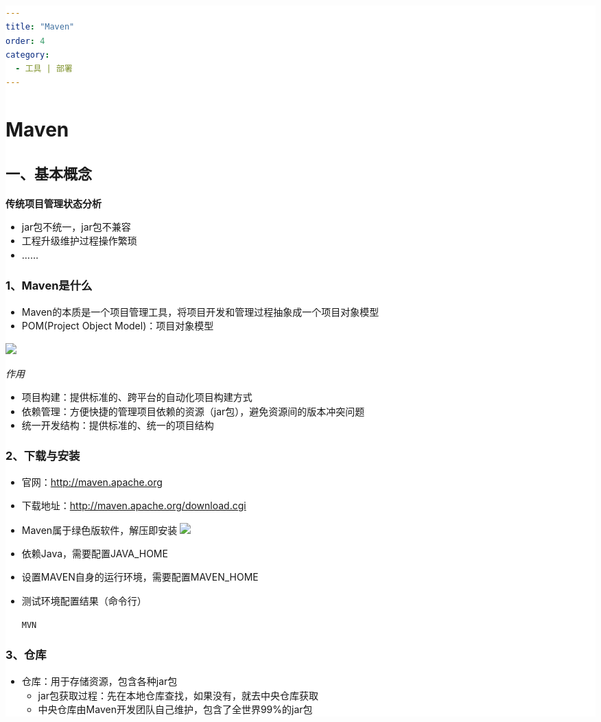 ```yaml
---
title: "Maven"
order: 4
category:
  - 工具 | 部署
---
```


# Maven



## 一、基本概念

**传统项目管理状态分析**

- jar包不统一，jar包不兼容
- 工程升级维护过程操作繁琐
- ......

### 1、Maven是什么

- Maven的本质是一个项目管理工具，将项目开发和管理过程抽象成一个项目对象模型
- POM(Project Object Model)：项目对象模型

![](http://images.hellocode.top/Gh9ZiXqP1yIsOJg.png)

*作用*

- 项目构建：提供标准的、跨平台的自动化项目构建方式
- 依赖管理：方便快捷的管理项目依赖的资源（jar包），避免资源间的版本冲突问题
- 统一开发结构：提供标准的、统一的项目结构

### 2、下载与安装

- 官网：http://maven.apache.org

- 下载地址：http://maven.apache.org/download.cgi

- Maven属于绿色版软件，解压即安装
  ![](http://images.hellocode.top/AhGVCyN91pTIezR.png)
  
- 依赖Java，需要配置JAVA_HOME

- 设置MAVEN自身的运行环境，需要配置MAVEN_HOME

- 测试环境配置结果（命令行）
  
  `MVN`

### 3、仓库

- 仓库：用于存储资源，包含各种jar包
  - jar包获取过程：先在本地仓库查找，如果没有，就去中央仓库获取
  - 中央仓库由Maven开发团队自己维护，包含了全世界99%的jar包
